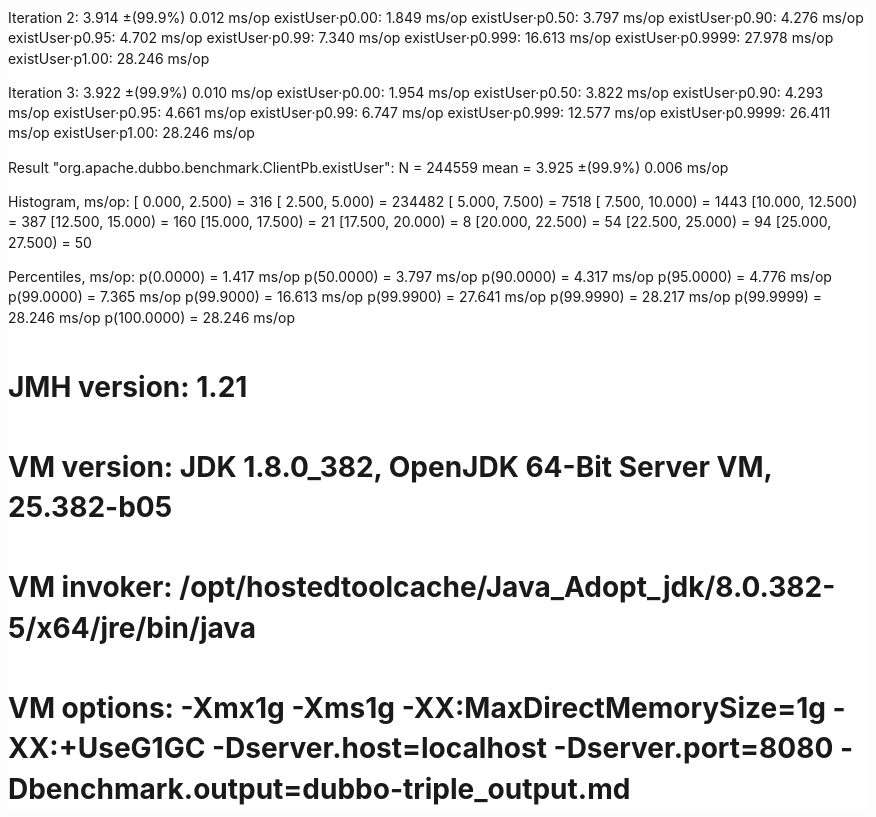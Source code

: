 Iteration   2: 3.914 ±(99.9%) 0.012 ms/op
                 existUser·p0.00:   1.849 ms/op
                 existUser·p0.50:   3.797 ms/op
                 existUser·p0.90:   4.276 ms/op
                 existUser·p0.95:   4.702 ms/op
                 existUser·p0.99:   7.340 ms/op
                 existUser·p0.999:  16.613 ms/op
                 existUser·p0.9999: 27.978 ms/op
                 existUser·p1.00:   28.246 ms/op

Iteration   3: 3.922 ±(99.9%) 0.010 ms/op
                 existUser·p0.00:   1.954 ms/op
                 existUser·p0.50:   3.822 ms/op
                 existUser·p0.90:   4.293 ms/op
                 existUser·p0.95:   4.661 ms/op
                 existUser·p0.99:   6.747 ms/op
                 existUser·p0.999:  12.577 ms/op
                 existUser·p0.9999: 26.411 ms/op
                 existUser·p1.00:   28.246 ms/op



Result "org.apache.dubbo.benchmark.ClientPb.existUser":
  N = 244559
  mean =      3.925 ±(99.9%) 0.006 ms/op

  Histogram, ms/op:
    [ 0.000,  2.500) = 316 
    [ 2.500,  5.000) = 234482 
    [ 5.000,  7.500) = 7518 
    [ 7.500, 10.000) = 1443 
    [10.000, 12.500) = 387 
    [12.500, 15.000) = 160 
    [15.000, 17.500) = 21 
    [17.500, 20.000) = 8 
    [20.000, 22.500) = 54 
    [22.500, 25.000) = 94 
    [25.000, 27.500) = 50 

  Percentiles, ms/op:
      p(0.0000) =      1.417 ms/op
     p(50.0000) =      3.797 ms/op
     p(90.0000) =      4.317 ms/op
     p(95.0000) =      4.776 ms/op
     p(99.0000) =      7.365 ms/op
     p(99.9000) =     16.613 ms/op
     p(99.9900) =     27.641 ms/op
     p(99.9990) =     28.217 ms/op
     p(99.9999) =     28.246 ms/op
    p(100.0000) =     28.246 ms/op


# JMH version: 1.21
# VM version: JDK 1.8.0_382, OpenJDK 64-Bit Server VM, 25.382-b05
# VM invoker: /opt/hostedtoolcache/Java_Adopt_jdk/8.0.382-5/x64/jre/bin/java
# VM options: -Xmx1g -Xms1g -XX:MaxDirectMemorySize=1g -XX:+UseG1GC -Dserver.host=localhost -Dserver.port=8080 -Dbenchmark.output=dubbo-triple_output.md